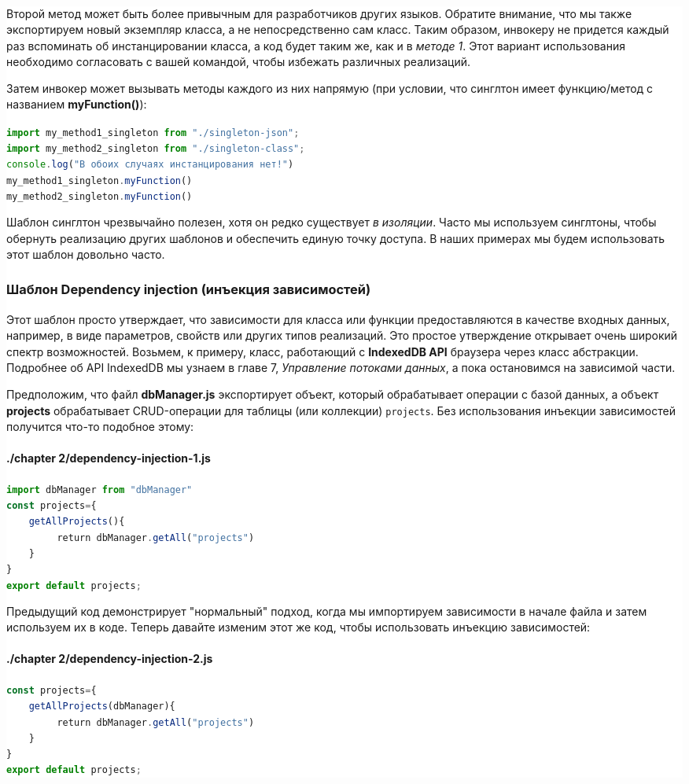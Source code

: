 Второй метод может быть более привычным для разработчиков других языков. Обратите внимание, что мы также экспортируем новый экземпляр класса, а не непосредственно сам класс. Таким образом, инвокеру не придется каждый раз вспоминать об инстанцировании класса, а код будет таким же, как и в *методе 1*. Этот вариант использования необходимо согласовать с вашей командой, чтобы избежать различных реализаций.

Затем инвокер может вызывать методы каждого из них напрямую (при условии, что синглтон имеет функцию/метод с названием **myFunction()**):

```js
import my_method1_singleton from "./singleton-json";
import my_method2_singleton from "./singleton-class";
console.log("В обоих случаях инстанцирования нет!")
my_method1_singleton.myFunction()
my_method2_singleton.myFunction()
```

Шаблон синглтон чрезвычайно полезен, хотя он редко существует *в изоляции*. Часто мы используем синглтоны, чтобы обернуть реализацию других шаблонов и обеспечить единую точку доступа. В наших примерах мы будем использовать этот шаблон довольно часто.

### Шаблон Dependency injection (инъекция зависимостей)

Этот шаблон просто утверждает, что зависимости для класса или функции предоставляются в качестве входных данных, например, в виде параметров, свойств или других типов реализаций. Это простое утверждение открывает очень широкий спектр возможностей. Возьмем, к примеру, класс, работающий с **IndexedDB API** браузера через класс абстракции. Подробнее об API IndexedDB мы узнаем в главе 7, *Управление потоками данных*, а пока остановимся на зависимой части.

Предположим, что файл **dbManager.js** экспортирует объект, который обрабатывает операции с базой данных, а объект **projects** обрабатывает CRUD-операции для таблицы (или коллекции) `projects`. Без использования инъекции зависимостей получится что-то подобное этому:

#### ./chapter 2/dependency-injection-1.js

```js
import dbManager from "dbManager"
const projects={
    getAllProjects(){
         return dbManager.getAll("projects")
    }
}
export default projects;
```

Предыдущий код демонстрирует "нормальный" подход, когда мы импортируем зависимости в начале файла и затем используем их в коде. Теперь давайте изменим этот же код, чтобы использовать инъекцию зависимостей:


#### ./chapter 2/dependency-injection-2.js

```js
const projects={
    getAllProjects(dbManager){
         return dbManager.getAll("projects")
    }
}
export default projects;
```
